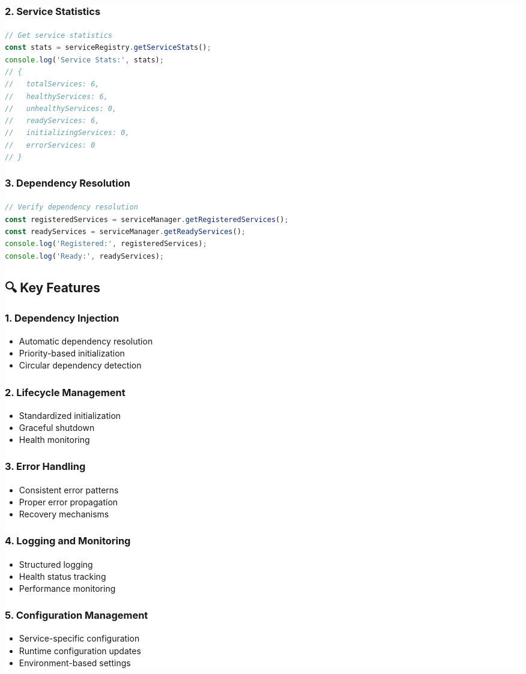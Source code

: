 ### 2. **Service Statistics**
```typescript
// Get service statistics
const stats = serviceRegistry.getServiceStats();
console.log('Service Stats:', stats);
// {
//   totalServices: 6,
//   healthyServices: 6,
//   unhealthyServices: 0,
//   readyServices: 6,
//   initializingServices: 0,
//   errorServices: 0
// }
```

### 3. **Dependency Resolution**
```typescript
// Verify dependency resolution
const registeredServices = serviceManager.getRegisteredServices();
const readyServices = serviceManager.getReadyServices();
console.log('Registered:', registeredServices);
console.log('Ready:', readyServices);
```

## 🔍 Key Features

### 1. **Dependency Injection**
- Automatic dependency resolution
- Priority-based initialization
- Circular dependency detection

### 2. **Lifecycle Management**
- Standardized initialization
- Graceful shutdown
- Health monitoring

### 3. **Error Handling**
- Consistent error patterns
- Proper error propagation
- Recovery mechanisms

### 4. **Logging and Monitoring**
- Structured logging
- Health status tracking
- Performance monitoring

### 5. **Configuration Management**
- Service-specific configuration
- Runtime configuration updates
- Environment-based settings
